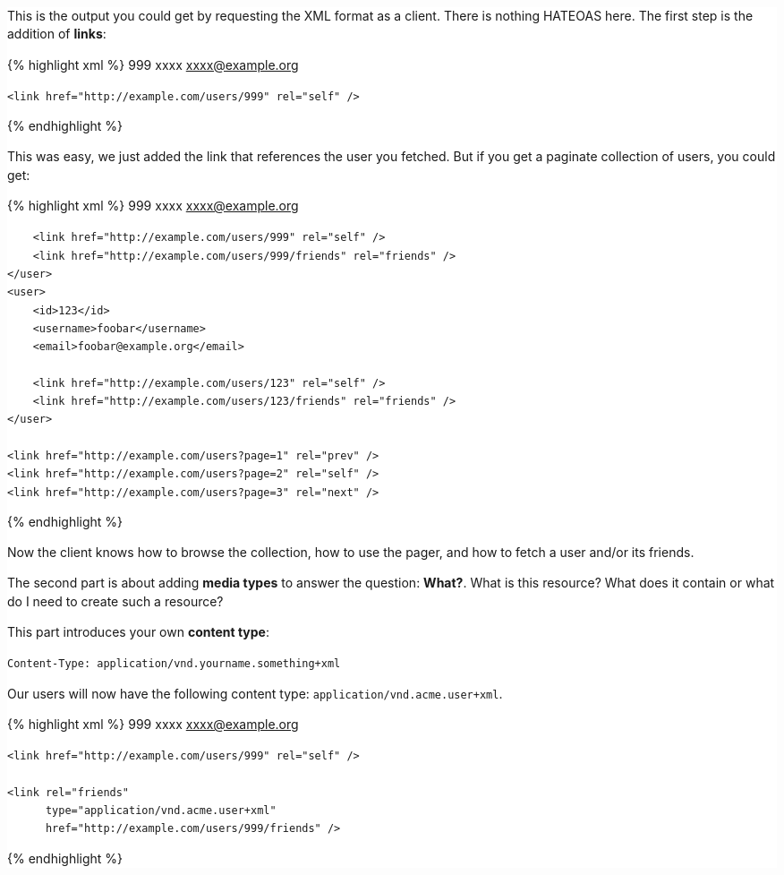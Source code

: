 This is the output you could get by requesting the XML format as a client. There
is nothing HATEOAS here. The first step is the addition of **links**:

{% highlight xml %}
<user>
    <id>999</id>
    <username>xxxx</username>
    <email>xxxx@example.org</email>

    <link href="http://example.com/users/999" rel="self" />
</user>
{% endhighlight %}

This was easy, we just added the link that references the user you fetched. But
if you get a paginate collection of users, you could get:

{% highlight xml %}
<users>
    <user>
        <id>999</id>
        <username>xxxx</username>
        <email>xxxx@example.org</email>

        <link href="http://example.com/users/999" rel="self" />
        <link href="http://example.com/users/999/friends" rel="friends" />
    </user>
    <user>
        <id>123</id>
        <username>foobar</username>
        <email>foobar@example.org</email>

        <link href="http://example.com/users/123" rel="self" />
        <link href="http://example.com/users/123/friends" rel="friends" />
    </user>

    <link href="http://example.com/users?page=1" rel="prev" />
    <link href="http://example.com/users?page=2" rel="self" />
    <link href="http://example.com/users?page=3" rel="next" />
</users>
{% endhighlight %}

Now the client knows how to browse the collection, how to use the pager, and how
to fetch a user and/or its friends.

The second part is about adding **media types** to answer the question:
**What?**. What is this resource? What does it contain or what do I need to
create such a resource?

This part introduces your own **content type**:

    Content-Type: application/vnd.yourname.something+xml

Our users will now have the following content type:
`application/vnd.acme.user+xml`.

{% highlight xml %}
<user>
    <id>999</id>
    <username>xxxx</username>
    <email>xxxx@example.org</email>

    <link href="http://example.com/users/999" rel="self" />

    <link rel="friends"
          type="application/vnd.acme.user+xml"
          href="http://example.com/users/999/friends" />
</user>
{% endhighlight %}
